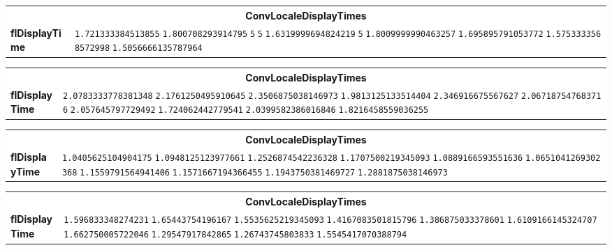 
<table><tr><th colspan="100%">ConvLocaleDisplayTimes</th></tr><tr><td><b>flDisplayTime</b></td><td><code>1.721333384513855</code>
<code>1.800708293914795</code>
<code>5</code>
<code>5</code>
<code>1.6319999694824219</code>
<code>5</code>
<code>1.8009999990463257</code>
<code>1.695895791053772</code>
<code>1.5753333568572998</code>
<code>1.5056666135787964</code>
</td></tr></table>


<table><tr><th colspan="100%">ConvLocaleDisplayTimes</th></tr><tr><td><b>flDisplayTime</b></td><td><code>2.0783333778381348</code>
<code>2.1761250495910645</code>
<code>2.3506875038146973</code>
<code>1.9813125133514404</code>
<code>2.346916675567627</code>
<code>2.067187547683716</code>
<code>2.057645797729492</code>
<code>1.724062442779541</code>
<code>2.0399582386016846</code>
<code>1.8216458559036255</code>
</td></tr></table>


<table><tr><th colspan="100%">ConvLocaleDisplayTimes</th></tr><tr><td><b>flDisplayTime</b></td><td><code>1.0405625104904175</code>
<code>1.0948125123977661</code>
<code>1.2526874542236328</code>
<code>1.1707500219345093</code>
<code>1.0889166593551636</code>
<code>1.0651041269302368</code>
<code>1.1559791564941406</code>
<code>1.1571667194366455</code>
<code>1.1943750381469727</code>
<code>1.2881875038146973</code>
</td></tr></table>


<table><tr><th colspan="100%">ConvLocaleDisplayTimes</th></tr><tr><td><b>flDisplayTime</b></td><td><code>1.596833348274231</code>
<code>1.65443754196167</code>
<code>1.5535625219345093</code>
<code>1.4167083501815796</code>
<code>1.386875033378601</code>
<code>1.6109166145324707</code>
<code>1.662750005722046</code>
<code>1.29547917842865</code>
<code>1.26743745803833</code>
<code>1.5545417070388794</code>
</td></tr></table>
